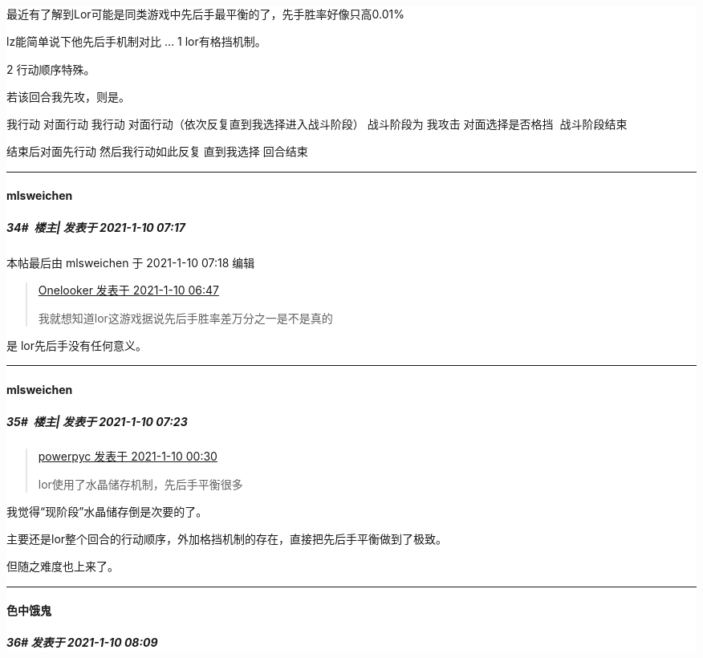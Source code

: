 最近有了解到Lor可能是同类游戏中先后手最平衡的了，先手胜率好像只高0.01%

lz能简单说下他先后手机制对比 ...</blockquote>
1 lor有格挡机制。

2 行动顺序特殊。

若该回合我先攻，则是。


我行动 对面行动 我行动 对面行动（依次反复直到我选择进入战斗阶段） 战斗阶段为 我攻击 对面选择是否格挡  战斗阶段结束

结束后对面先行动 然后我行动如此反复 直到我选择 回合结束







*****

####  mlsweichen  
##### 34#         楼主| 发表于 2021-1-10 07:17



 本帖最后由 mlsweichen 于 2021-1-10 07:18 编辑 
<blockquote><a href="httphttps://bbs.saraba1st.com/2b/forum.php?mod=redirect&amp;goto=findpost&amp;pid=49989351&amp;ptid=1981965" target="_blank">Onelooker 发表于 2021-1-10 06:47</a>

我就想知道lor这游戏据说先后手胜率差万分之一是不是真的</blockquote>
是 lor先后手没有任何意义。







*****

####  mlsweichen  
##### 35#         楼主| 发表于 2021-1-10 07:23



<blockquote><a href="httphttps://bbs.saraba1st.com/2b/forum.php?mod=redirect&amp;goto=findpost&amp;pid=49988628&amp;ptid=1981965" target="_blank">powerpyc 发表于 2021-1-10 00:30</a>

lor使用了水晶储存机制，先后手平衡很多</blockquote>
我觉得“现阶段”水晶储存倒是次要的了。

主要还是lor整个回合的行动顺序，外加格挡机制的存在，直接把先后手平衡做到了极致。

但随之难度也上来了。







*****

####  色中饿鬼  
##### 36#       发表于 2021-1-10 08:09
